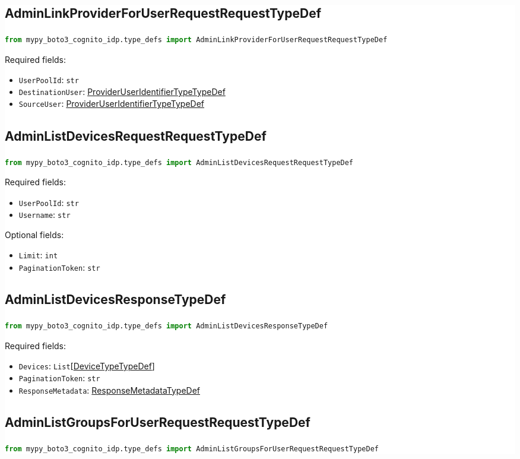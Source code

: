 <a id="adminlinkproviderforuserrequestrequesttypedef"></a>

## AdminLinkProviderForUserRequestRequestTypeDef

```python
from mypy_boto3_cognito_idp.type_defs import AdminLinkProviderForUserRequestRequestTypeDef
```

Required fields:

- `UserPoolId`: `str`
- `DestinationUser`:
  [ProviderUserIdentifierTypeTypeDef](./type_defs.md#provideruseridentifiertypetypedef)
- `SourceUser`:
  [ProviderUserIdentifierTypeTypeDef](./type_defs.md#provideruseridentifiertypetypedef)

<a id="adminlistdevicesrequestrequesttypedef"></a>

## AdminListDevicesRequestRequestTypeDef

```python
from mypy_boto3_cognito_idp.type_defs import AdminListDevicesRequestRequestTypeDef
```

Required fields:

- `UserPoolId`: `str`
- `Username`: `str`

Optional fields:

- `Limit`: `int`
- `PaginationToken`: `str`

<a id="adminlistdevicesresponsetypedef"></a>

## AdminListDevicesResponseTypeDef

```python
from mypy_boto3_cognito_idp.type_defs import AdminListDevicesResponseTypeDef
```

Required fields:

- `Devices`: `List`\[[DeviceTypeTypeDef](./type_defs.md#devicetypetypedef)\]
- `PaginationToken`: `str`
- `ResponseMetadata`:
  [ResponseMetadataTypeDef](./type_defs.md#responsemetadatatypedef)

<a id="adminlistgroupsforuserrequestrequesttypedef"></a>

## AdminListGroupsForUserRequestRequestTypeDef

```python
from mypy_boto3_cognito_idp.type_defs import AdminListGroupsForUserRequestRequestTypeDef
```
